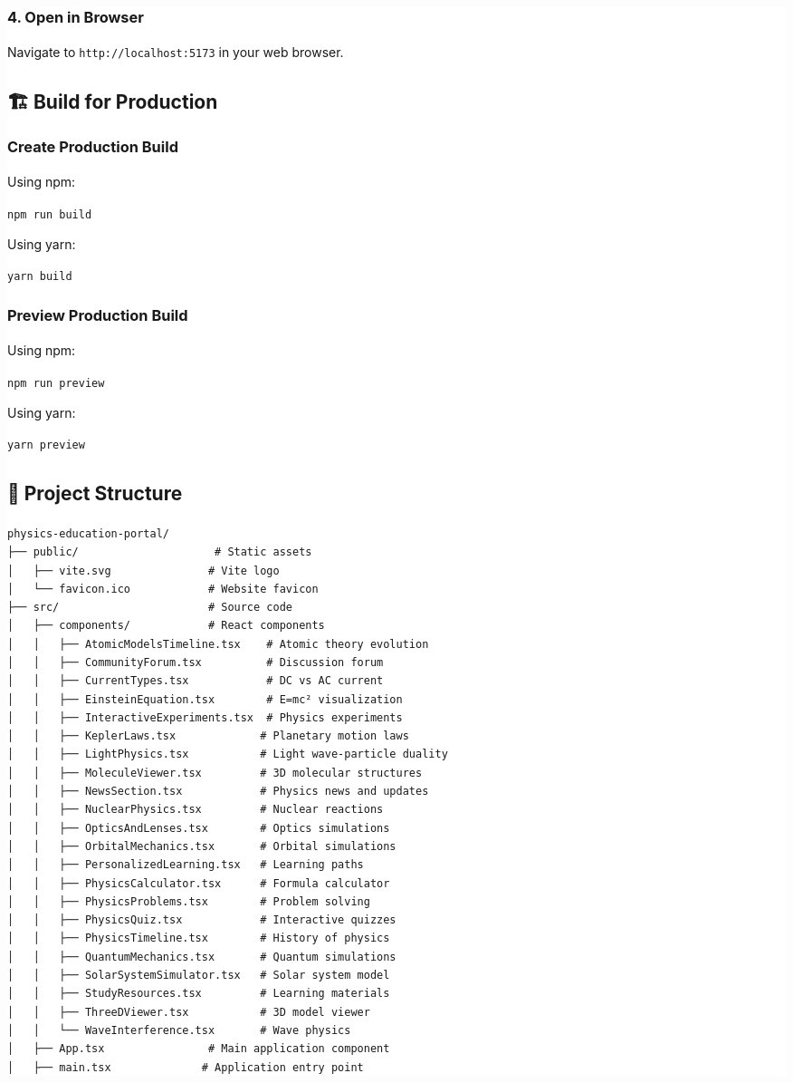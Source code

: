 ### 4. Open in Browser

Navigate to `http://localhost:5173` in your web browser.

## 🏗️ Build for Production

### Create Production Build

Using npm:

```bash
npm run build
```

Using yarn:

```bash
yarn build
```

### Preview Production Build

Using npm:

```bash
npm run preview
```

Using yarn:

```bash
yarn preview
```

## 📁 Project Structure

```
physics-education-portal/
├── public/                     # Static assets
│   ├── vite.svg               # Vite logo
│   └── favicon.ico            # Website favicon
├── src/                       # Source code
│   ├── components/            # React components
│   │   ├── AtomicModelsTimeline.tsx    # Atomic theory evolution
│   │   ├── CommunityForum.tsx          # Discussion forum
│   │   ├── CurrentTypes.tsx            # DC vs AC current
│   │   ├── EinsteinEquation.tsx        # E=mc² visualization
│   │   ├── InteractiveExperiments.tsx  # Physics experiments
│   │   ├── KeplerLaws.tsx             # Planetary motion laws
│   │   ├── LightPhysics.tsx           # Light wave-particle duality
│   │   ├── MoleculeViewer.tsx         # 3D molecular structures
│   │   ├── NewsSection.tsx            # Physics news and updates
│   │   ├── NuclearPhysics.tsx         # Nuclear reactions
│   │   ├── OpticsAndLenses.tsx        # Optics simulations
│   │   ├── OrbitalMechanics.tsx       # Orbital simulations
│   │   ├── PersonalizedLearning.tsx   # Learning paths
│   │   ├── PhysicsCalculator.tsx      # Formula calculator
│   │   ├── PhysicsProblems.tsx        # Problem solving
│   │   ├── PhysicsQuiz.tsx            # Interactive quizzes
│   │   ├── PhysicsTimeline.tsx        # History of physics
│   │   ├── QuantumMechanics.tsx       # Quantum simulations
│   │   ├── SolarSystemSimulator.tsx   # Solar system model
│   │   ├── StudyResources.tsx         # Learning materials
│   │   ├── ThreeDViewer.tsx           # 3D model viewer
│   │   └── WaveInterference.tsx       # Wave physics
│   ├── App.tsx                # Main application component
│   ├── main.tsx              # Application entry point
```